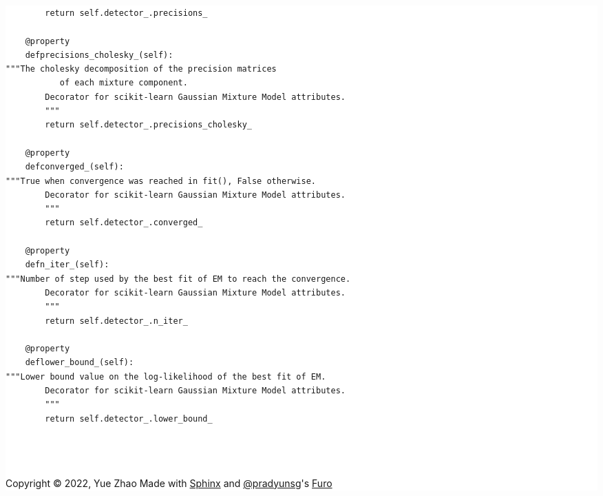 ```
        return self.detector_.precisions_

    @property
    defprecisions_cholesky_(self):
"""The cholesky decomposition of the precision matrices
           of each mixture component.
        Decorator for scikit-learn Gaussian Mixture Model attributes.
        """
        return self.detector_.precisions_cholesky_

    @property
    defconverged_(self):
"""True when convergence was reached in fit(), False otherwise.
        Decorator for scikit-learn Gaussian Mixture Model attributes.
        """
        return self.detector_.converged_

    @property
    defn_iter_(self):
"""Number of step used by the best fit of EM to reach the convergence.
        Decorator for scikit-learn Gaussian Mixture Model attributes.
        """
        return self.detector_.n_iter_

    @property
    deflower_bound_(self):
"""Lower bound value on the log-likelihood of the best fit of EM.
        Decorator for scikit-learn Gaussian Mixture Model attributes.
        """
        return self.detector_.lower_bound_




```

Copyright © 2022, Yue Zhao 
Made with [Sphinx](https://www.sphinx-doc.org/) and [@pradyunsg](https://pradyunsg.me)'s [Furo](https://github.com/pradyunsg/furo)
